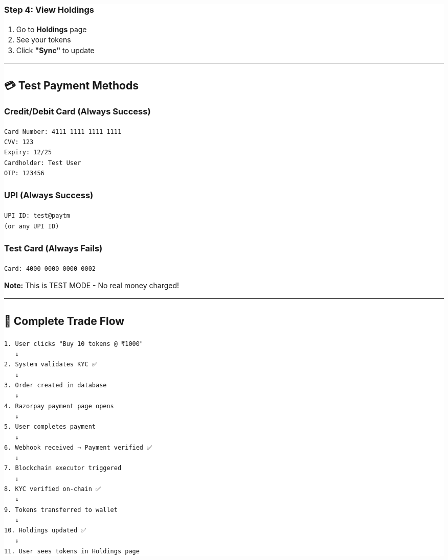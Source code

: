 ### Step 4: View Holdings
1. Go to **Holdings** page
2. See your tokens
3. Click **"Sync"** to update

---

## 💳 Test Payment Methods

### Credit/Debit Card (Always Success)
```
Card Number: 4111 1111 1111 1111
CVV: 123
Expiry: 12/25
Cardholder: Test User
OTP: 123456
```

### UPI (Always Success)
```
UPI ID: test@paytm
(or any UPI ID)
```

### Test Card (Always Fails)
```
Card: 4000 0000 0000 0002
```

**Note:** This is TEST MODE - No real money charged!

---

## 🔄 Complete Trade Flow

```
1. User clicks "Buy 10 tokens @ ₹1000"
   ↓
2. System validates KYC ✅
   ↓
3. Order created in database
   ↓
4. Razorpay payment page opens
   ↓
5. User completes payment
   ↓
6. Webhook received → Payment verified ✅
   ↓
7. Blockchain executor triggered
   ↓
8. KYC verified on-chain ✅
   ↓
9. Tokens transferred to wallet
   ↓
10. Holdings updated ✅
   ↓
11. User sees tokens in Holdings page
```
